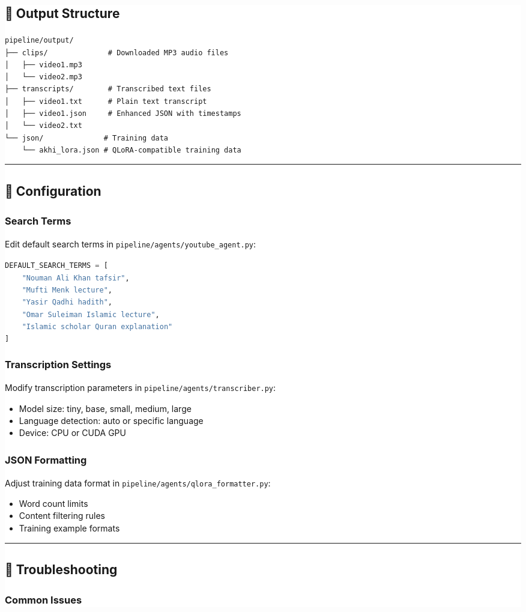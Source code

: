 
## 📁 Output Structure

```
pipeline/output/
├── clips/              # Downloaded MP3 audio files
│   ├── video1.mp3
│   └── video2.mp3
├── transcripts/        # Transcribed text files
│   ├── video1.txt      # Plain text transcript
│   ├── video1.json     # Enhanced JSON with timestamps
│   └── video2.txt
└── json/              # Training data
    └── akhi_lora.json # QLoRA-compatible training data
```

---

## 🔧 Configuration

### Search Terms
Edit default search terms in `pipeline/agents/youtube_agent.py`:
```python
DEFAULT_SEARCH_TERMS = [
    "Nouman Ali Khan tafsir",
    "Mufti Menk lecture",
    "Yasir Qadhi hadith",
    "Omar Suleiman Islamic lecture",
    "Islamic scholar Quran explanation"
]
```

### Transcription Settings
Modify transcription parameters in `pipeline/agents/transcriber.py`:
- Model size: tiny, base, small, medium, large
- Language detection: auto or specific language
- Device: CPU or CUDA GPU

### JSON Formatting
Adjust training data format in `pipeline/agents/qlora_formatter.py`:
- Word count limits
- Content filtering rules
- Training example formats

---

## 🚨 Troubleshooting

### Common Issues
